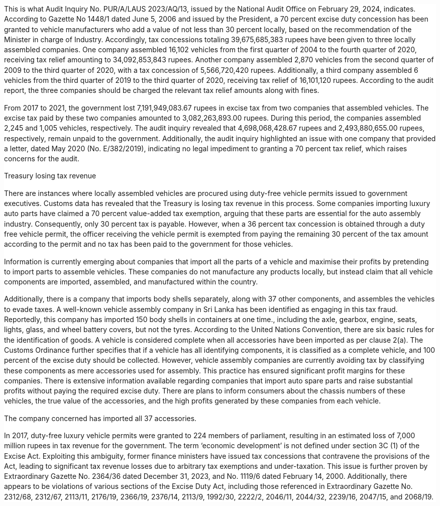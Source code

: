 This is what Audit Inquiry No. PUR/A/LAUS 2023/AQ/13, issued by the National Audit Office on February 29, 2024, indicates. According to Gazette No 1448/1 dated June 5, 2006 and issued by the President, a 70 percent excise duty concession has been granted to vehicle manufacturers who add a value of not less than 30 percent locally, based on the recommendation of the Minister in charge of Industry. Accordingly, tax concessions totaling 39,675,685,383 rupees have been given to three locally assembled companies. One company assembled 16,102 vehicles from the first quarter of 2004 to the fourth quarter of 2020, receiving tax relief amounting to 34,092,853,843 rupees. Another company assembled 2,870 vehicles from the second quarter of 2009 to the third quarter of 2020, with a tax concession of 5,566,720,420 rupees. Additionally, a third company assembled 6 vehicles from the third quarter of 2019 to the third quarter of 2020, receiving tax relief of 16,101,120 rupees. According to the audit report, the three companies should be charged the relevant tax relief amounts along with fines.

From 2017 to 2021, the government lost 7,191,949,083.67 rupees in excise tax from two companies that assembled vehicles. The excise tax paid by these two companies amounted to 3,082,263,893.00 rupees. During this period, the companies assembled 2,245 and 1,005 vehicles, respectively. The audit inquiry revealed that 4,698,068,428.67 rupees and 2,493,880,655.00 rupees, respectively, remain unpaid to the government. Additionally, the audit inquiry highlighted an issue with one company that provided a letter, dated May 2020 (No. E/382/2019), indicating no legal impediment to granting a 70 percent tax relief, which raises concerns for the audit.

Treasury losing tax revenue

There are instances where locally assembled vehicles are procured using duty-free vehicle permits issued to government executives. Customs data has revealed that the Treasury is losing tax revenue in this process. Some companies importing luxury auto parts have claimed a 70 percent value-added tax exemption, arguing that these parts are essential for the auto assembly industry. Consequently, only 30 percent tax is payable. However, when a 36 percent tax concession is obtained through a duty free vehicle permit, the officer receiving the vehicle permit is exempted from paying the remaining 30 percent of the tax amount according to the permit and no tax has been paid to the government for those vehicles.

Information is currently emerging about companies that import all the parts of a vehicle and maximise their profits by pretending to import parts to assemble vehicles. These companies do not manufacture any products locally, but instead claim that all vehicle components are imported, assembled, and manufactured within the country.

Additionally, there is a company that imports body shells separately, along with 37 other components, and assembles the vehicles to evade taxes. A well-known vehicle assembly company in Sri Lanka has been identified as engaging in this tax fraud. Reportedly, this company has imported 150 body shells in containers at one time., including the axle, gearbox, engine, seats, lights, glass, and wheel battery covers, but not the tyres. According to the United Nations Convention, there are six basic rules for the identification of goods. A vehicle is considered complete when all accessories have been imported as per clause 2(a). The Customs Ordinance further specifies that if a vehicle has all identifying components, it is classified as a complete vehicle, and 100 percent of the excise duty should be collected. However, vehicle assembly companies are currently avoiding tax by classifying these components as mere accessories used for assembly. This practice has ensured significant profit margins for these companies. There is extensive information available regarding companies that import auto spare parts and raise substantial profits without paying the required excise duty. There are plans to inform consumers about the chassis numbers of these vehicles, the true value of the accessories, and the high profits generated by these companies from each vehicle.

The company concerned has imported all 37 accessories.

In 2017, duty-free luxury vehicle permits were granted to 224 members of parliament, resulting in an estimated loss of 7,000 million rupees in tax revenue for the government. The term ‘economic development’ is not defined under section 3C (1) of the Excise Act. Exploiting this ambiguity, former finance ministers have issued tax concessions that contravene the provisions of the Act, leading to significant tax revenue losses due to arbitrary tax exemptions and under-taxation. This issue is further proven by Extraordinary Gazette No. 2364/36 dated December 31, 2023, and No. 1119/6 dated February 14, 2000. Additionally, there appears to be violations of various sections of the Excise Duty Act, including those referenced in Extraordinary Gazette No. 2312/68, 2312/67, 2113/11, 2176/19, 2366/19, 2376/14, 2113/9, 1992/30, 2222/2, 2046/11, 2044/32, 2239/16, 2047/15, and 2068/19.
